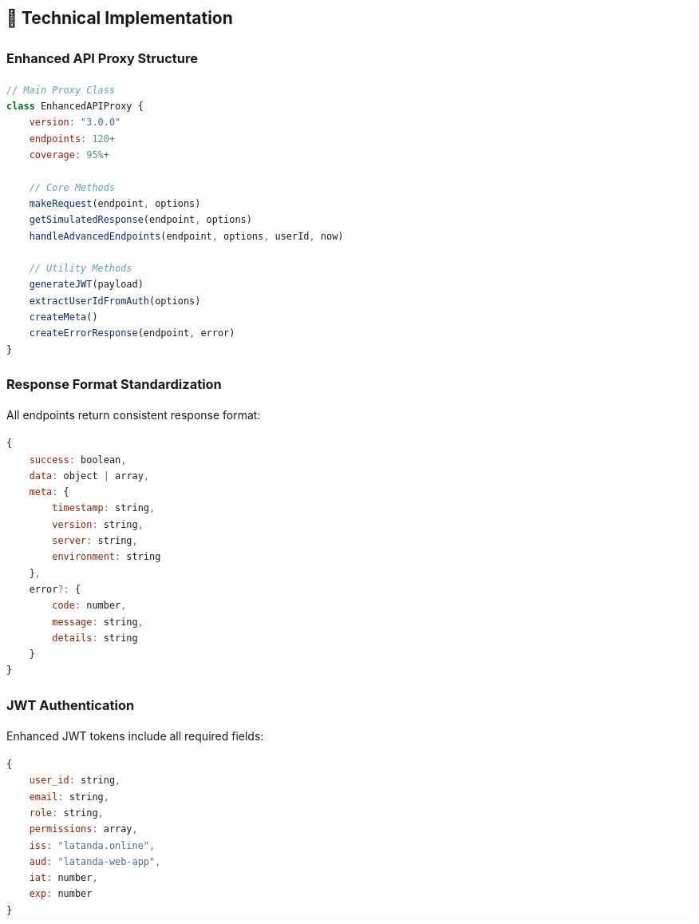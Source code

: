 
## 🔧 Technical Implementation

### Enhanced API Proxy Structure

```javascript
// Main Proxy Class
class EnhancedAPIProxy {
    version: "3.0.0"
    endpoints: 120+
    coverage: 95%+
    
    // Core Methods
    makeRequest(endpoint, options)
    getSimulatedResponse(endpoint, options)
    handleAdvancedEndpoints(endpoint, options, userId, now)
    
    // Utility Methods
    generateJWT(payload)
    extractUserIdFromAuth(options)
    createMeta()
    createErrorResponse(endpoint, error)
}
```

### Response Format Standardization

All endpoints return consistent response format:
```javascript
{
    success: boolean,
    data: object | array,
    meta: {
        timestamp: string,
        version: string,
        server: string,
        environment: string
    },
    error?: {
        code: number,
        message: string,
        details: string
    }
}
```

### JWT Authentication

Enhanced JWT tokens include all required fields:
```javascript
{
    user_id: string,
    email: string,
    role: string,
    permissions: array,
    iss: "latanda.online",
    aud: "latanda-web-app", 
    iat: number,
    exp: number
}
```
